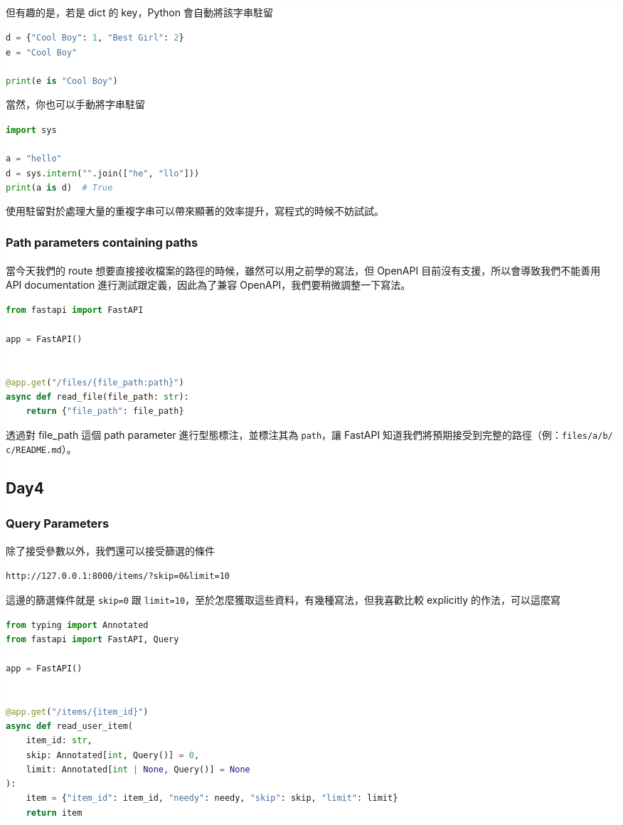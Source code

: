 但有趣的是，若是 dict 的 key，Python 會自動將該字串駐留

```python
d = {"Cool Boy": 1, "Best Girl": 2}
e = "Cool Boy"

print(e is "Cool Boy")
```

當然，你也可以手動將字串駐留

```python
import sys

a = "hello"
d = sys.intern("".join(["he", "llo"]))
print(a is d)  # True
```

使用駐留對於處理大量的重複字串可以帶來顯著的效率提升，寫程式的時候不妨試試。

### Path parameters containing paths

當今天我們的 route 想要直接接收檔案的路徑的時候，雖然可以用之前學的寫法，但 OpenAPI 目前沒有支援，所以會導致我們不能善用 API documentation 進行測試跟定義，因此為了兼容 OpenAPI，我們要稍微調整一下寫法。

```python
from fastapi import FastAPI

app = FastAPI()


@app.get("/files/{file_path:path}")
async def read_file(file_path: str):
    return {"file_path": file_path}
```

透過對 file_path 這個 path parameter 進行型態標注，並標注其為 `path`，讓 FastAPI 知道我們將預期接受到完整的路徑（例：`files/a/b/c/README.md`）。

## Day4

### Query Parameters

除了接受參數以外，我們還可以接受篩選的條件

```
http://127.0.0.1:8000/items/?skip=0&limit=10
```

這邊的篩選條件就是 `skip=0` 跟 `limit=10`，至於怎麼獲取這些資料，有幾種寫法，但我喜歡比較 explicitly 的作法，可以這麼寫

```python
from typing import Annotated
from fastapi import FastAPI, Query

app = FastAPI()


@app.get("/items/{item_id}")
async def read_user_item(
    item_id: str, 
    skip: Annotated[int, Query()] = 0,
    limit: Annotated[int | None, Query()] = None
):
    item = {"item_id": item_id, "needy": needy, "skip": skip, "limit": limit}
    return item

```
